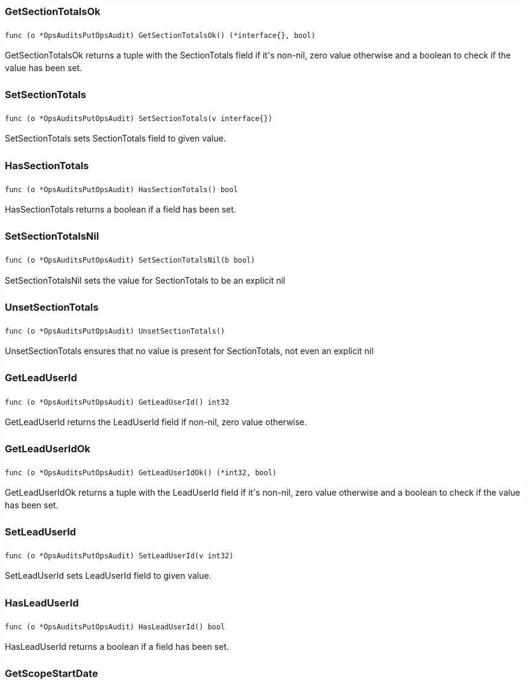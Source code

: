 ### GetSectionTotalsOk

`func (o *OpsAuditsPutOpsAudit) GetSectionTotalsOk() (*interface{}, bool)`

GetSectionTotalsOk returns a tuple with the SectionTotals field if it's non-nil, zero value otherwise
and a boolean to check if the value has been set.

### SetSectionTotals

`func (o *OpsAuditsPutOpsAudit) SetSectionTotals(v interface{})`

SetSectionTotals sets SectionTotals field to given value.

### HasSectionTotals

`func (o *OpsAuditsPutOpsAudit) HasSectionTotals() bool`

HasSectionTotals returns a boolean if a field has been set.

### SetSectionTotalsNil

`func (o *OpsAuditsPutOpsAudit) SetSectionTotalsNil(b bool)`

 SetSectionTotalsNil sets the value for SectionTotals to be an explicit nil

### UnsetSectionTotals
`func (o *OpsAuditsPutOpsAudit) UnsetSectionTotals()`

UnsetSectionTotals ensures that no value is present for SectionTotals, not even an explicit nil
### GetLeadUserId

`func (o *OpsAuditsPutOpsAudit) GetLeadUserId() int32`

GetLeadUserId returns the LeadUserId field if non-nil, zero value otherwise.

### GetLeadUserIdOk

`func (o *OpsAuditsPutOpsAudit) GetLeadUserIdOk() (*int32, bool)`

GetLeadUserIdOk returns a tuple with the LeadUserId field if it's non-nil, zero value otherwise
and a boolean to check if the value has been set.

### SetLeadUserId

`func (o *OpsAuditsPutOpsAudit) SetLeadUserId(v int32)`

SetLeadUserId sets LeadUserId field to given value.

### HasLeadUserId

`func (o *OpsAuditsPutOpsAudit) HasLeadUserId() bool`

HasLeadUserId returns a boolean if a field has been set.

### GetScopeStartDate

